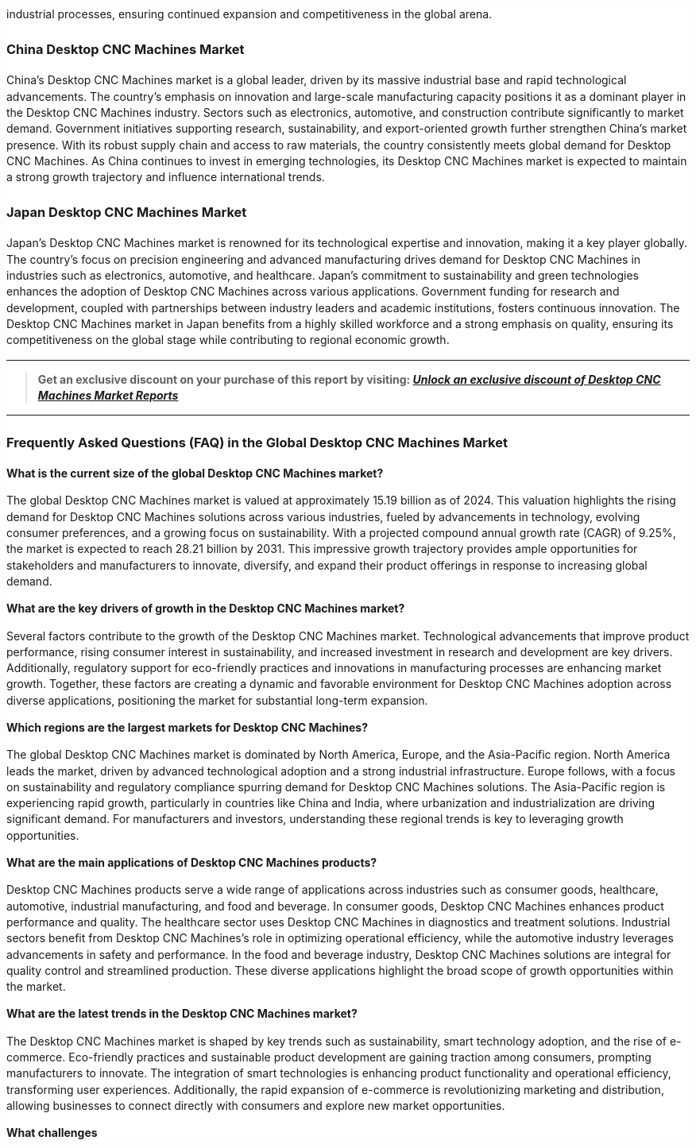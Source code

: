 industrial processes, ensuring continued expansion and competitiveness in the global arena.</p><h3>China Desktop CNC Machines Market</h3><p>China&rsquo;s Desktop CNC Machines market is a global leader, driven by its massive industrial base and rapid technological advancements. The country&rsquo;s emphasis on innovation and large-scale manufacturing capacity positions it as a dominant player in the Desktop CNC Machines industry. Sectors such as electronics, automotive, and construction contribute significantly to market demand. Government initiatives supporting research, sustainability, and export-oriented growth further strengthen China&rsquo;s market presence. With its robust supply chain and access to raw materials, the country consistently meets global demand for Desktop CNC Machines. As China continues to invest in emerging technologies, its Desktop CNC Machines market is expected to maintain a strong growth trajectory and influence international trends.</p><h3>Japan Desktop CNC Machines Market</h3><p>Japan&rsquo;s Desktop CNC Machines market is renowned for its technological expertise and innovation, making it a key player globally. The country&rsquo;s focus on precision engineering and advanced manufacturing drives demand for Desktop CNC Machines in industries such as electronics, automotive, and healthcare. Japan&rsquo;s commitment to sustainability and green technologies enhances the adoption of Desktop CNC Machines across various applications. Government funding for research and development, coupled with partnerships between industry leaders and academic institutions, fosters continuous innovation. The Desktop CNC Machines market in Japan benefits from a highly skilled workforce and a strong emphasis on quality, ensuring its competitiveness on the global stage while contributing to regional economic growth.</p><hr /><blockquote><p><strong>Get an exclusive discount on your purchase of this report by visiting: <em><a href="://marketresearchpulse.com/ask-for-discount/40145?utm_source=Github&amp;utm_medium=022">Unlock an exclusive discount of Desktop CNC Machines Market Reports</a></em>&nbsp;</strong></p></blockquote><hr /><h3>Frequently Asked Questions (FAQ) in the Global Desktop CNC Machines Market</h3><p><strong>What is the current size of the global Desktop CNC Machines market?</strong></p><p>The global Desktop CNC Machines market is valued at approximately 15.19 billion as of 2024. This valuation highlights the rising demand for Desktop CNC Machines solutions across various industries, fueled by advancements in technology, evolving consumer preferences, and a growing focus on sustainability. With a projected compound annual growth rate (CAGR) of 9.25%, the market is expected to reach 28.21 billion by 2031. This impressive growth trajectory provides ample opportunities for stakeholders and manufacturers to innovate, diversify, and expand their product offerings in response to increasing global demand.</p><p><strong>What are the key drivers of growth in the Desktop CNC Machines market?</strong></p><p>Several factors contribute to the growth of the Desktop CNC Machines market. Technological advancements that improve product performance, rising consumer interest in sustainability, and increased investment in research and development are key drivers. Additionally, regulatory support for eco-friendly practices and innovations in manufacturing processes are enhancing market growth. Together, these factors are creating a dynamic and favorable environment for Desktop CNC Machines adoption across diverse applications, positioning the market for substantial long-term expansion.</p><p><strong>Which regions are the largest markets for Desktop CNC Machines?</strong></p><p>The global Desktop CNC Machines market is dominated by North America, Europe, and the Asia-Pacific region. North America leads the market, driven by advanced technological adoption and a strong industrial infrastructure. Europe follows, with a focus on sustainability and regulatory compliance spurring demand for Desktop CNC Machines solutions. The Asia-Pacific region is experiencing rapid growth, particularly in countries like China and India, where urbanization and industrialization are driving significant demand. For manufacturers and investors, understanding these regional trends is key to leveraging growth opportunities.</p><p><strong>What are the main applications of Desktop CNC Machines products?</strong></p><p>Desktop CNC Machines products serve a wide range of applications across industries such as consumer goods, healthcare, automotive, industrial manufacturing, and food and beverage. In consumer goods, Desktop CNC Machines enhances product performance and quality. The healthcare sector uses Desktop CNC Machines in diagnostics and treatment solutions. Industrial sectors benefit from Desktop CNC Machines&rsquo;s role in optimizing operational efficiency, while the automotive industry leverages advancements in safety and performance. In the food and beverage industry, Desktop CNC Machines solutions are integral for quality control and streamlined production. These diverse applications highlight the broad scope of growth opportunities within the market.</p><p><strong>What are the latest trends in the Desktop CNC Machines market?</strong></p><p>The Desktop CNC Machines market is shaped by key trends such as sustainability, smart technology adoption, and the rise of e-commerce. Eco-friendly practices and sustainable product development are gaining traction among consumers, prompting manufacturers to innovate. The integration of smart technologies is enhancing product functionality and operational efficiency, transforming user experiences. Additionally, the rapid expansion of e-commerce is revolutionizing marketing and distribution, allowing businesses to connect directly with consumers and explore new market opportunities.</p><p><strong>What challenges